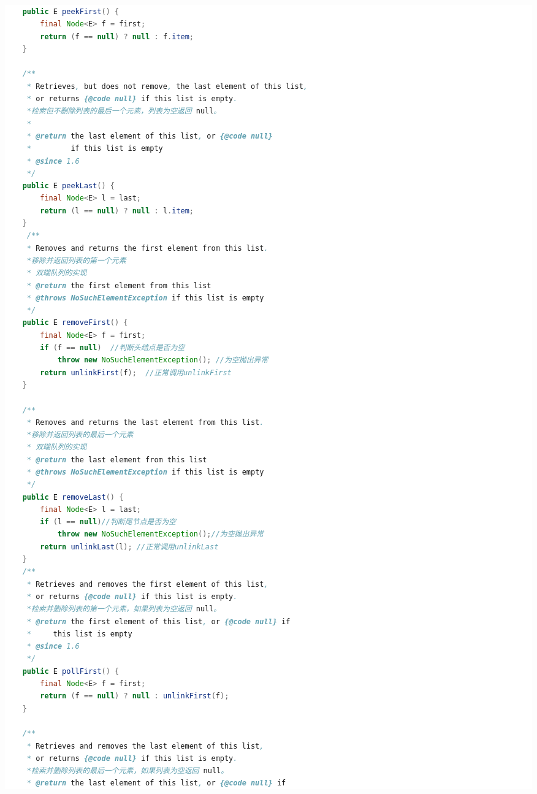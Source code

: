 ```java
    public E peekFirst() {
        final Node<E> f = first;
        return (f == null) ? null : f.item;
    }

    /**
     * Retrieves, but does not remove, the last element of this list,
     * or returns {@code null} if this list is empty.
     *检索但不删除列表的最后一个元素，列表为空返回 null。
     *
     * @return the last element of this list, or {@code null}
     *         if this list is empty
     * @since 1.6
     */
    public E peekLast() {
        final Node<E> l = last;
        return (l == null) ? null : l.item;
    }
     /**
     * Removes and returns the first element from this list.
     *移除并返回列表的第一个元素
     * 双端队列的实现
     * @return the first element from this list
     * @throws NoSuchElementException if this list is empty
     */
    public E removeFirst() {
        final Node<E> f = first;
        if (f == null)  //判断头结点是否为空
            throw new NoSuchElementException(); //为空抛出异常
        return unlinkFirst(f);  //正常调用unlinkFirst
    }

    /**
     * Removes and returns the last element from this list.
     *移除并返回列表的最后一个元素
     * 双端队列的实现
     * @return the last element from this list
     * @throws NoSuchElementException if this list is empty
     */
    public E removeLast() {
        final Node<E> l = last;
        if (l == null)//判断尾节点是否为空
            throw new NoSuchElementException();//为空抛出异常
        return unlinkLast(l); //正常调用unlinkLast
    }
    /**
     * Retrieves and removes the first element of this list,
     * or returns {@code null} if this list is empty.
     *检索并删除列表的第一个元素，如果列表为空返回 null。
     * @return the first element of this list, or {@code null} if
     *     this list is empty
     * @since 1.6
     */
    public E pollFirst() {
        final Node<E> f = first;
        return (f == null) ? null : unlinkFirst(f);
    }

    /**
     * Retrieves and removes the last element of this list,
     * or returns {@code null} if this list is empty.
     *检索并删除列表的最后一个元素，如果列表为空返回 null。
     * @return the last element of this list, or {@code null} if
```
